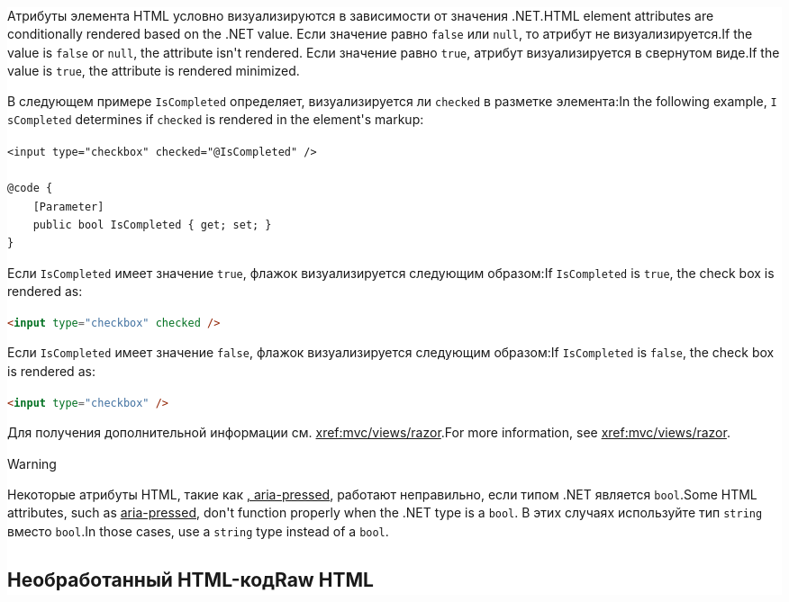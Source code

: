 <span data-ttu-id="a4be9-347">Атрибуты элемента HTML условно визуализируются в зависимости от значения .NET.</span><span class="sxs-lookup"><span data-stu-id="a4be9-347">HTML element attributes are conditionally rendered based on the .NET value.</span></span> <span data-ttu-id="a4be9-348">Если значение равно `false` или `null`, то атрибут не визуализируется.</span><span class="sxs-lookup"><span data-stu-id="a4be9-348">If the value is `false` or `null`, the attribute isn't rendered.</span></span> <span data-ttu-id="a4be9-349">Если значение равно `true`, атрибут визуализируется в свернутом виде.</span><span class="sxs-lookup"><span data-stu-id="a4be9-349">If the value is `true`, the attribute is rendered minimized.</span></span>

<span data-ttu-id="a4be9-350">В следующем примере `IsCompleted` определяет, визуализируется ли `checked` в разметке элемента:</span><span class="sxs-lookup"><span data-stu-id="a4be9-350">In the following example, `IsCompleted` determines if `checked` is rendered in the element's markup:</span></span>

```razor
<input type="checkbox" checked="@IsCompleted" />

@code {
    [Parameter]
    public bool IsCompleted { get; set; }
}
```

<span data-ttu-id="a4be9-351">Если `IsCompleted` имеет значение `true`, флажок визуализируется следующим образом:</span><span class="sxs-lookup"><span data-stu-id="a4be9-351">If `IsCompleted` is `true`, the check box is rendered as:</span></span>

```html
<input type="checkbox" checked />
```

<span data-ttu-id="a4be9-352">Если `IsCompleted` имеет значение `false`, флажок визуализируется следующим образом:</span><span class="sxs-lookup"><span data-stu-id="a4be9-352">If `IsCompleted` is `false`, the check box is rendered as:</span></span>

```html
<input type="checkbox" />
```

<span data-ttu-id="a4be9-353">Для получения дополнительной информации см. <xref:mvc/views/razor>.</span><span class="sxs-lookup"><span data-stu-id="a4be9-353">For more information, see <xref:mvc/views/razor>.</span></span>

> [!WARNING]
> <span data-ttu-id="a4be9-354">Некоторые атрибуты HTML, такие как [, aria-pressed](https://developer.mozilla.org/docs/Web/Accessibility/ARIA/Roles/button_role#Toggle_buttons), работают неправильно, если типом .NET является `bool`.</span><span class="sxs-lookup"><span data-stu-id="a4be9-354">Some HTML attributes, such as [aria-pressed](https://developer.mozilla.org/docs/Web/Accessibility/ARIA/Roles/button_role#Toggle_buttons), don't function properly when the .NET type is a `bool`.</span></span> <span data-ttu-id="a4be9-355">В этих случаях используйте тип `string` вместо `bool`.</span><span class="sxs-lookup"><span data-stu-id="a4be9-355">In those cases, use a `string` type instead of a `bool`.</span></span>

## <a name="raw-html"></a><span data-ttu-id="a4be9-356">Необработанный HTML-код</span><span class="sxs-lookup"><span data-stu-id="a4be9-356">Raw HTML</span></span>
